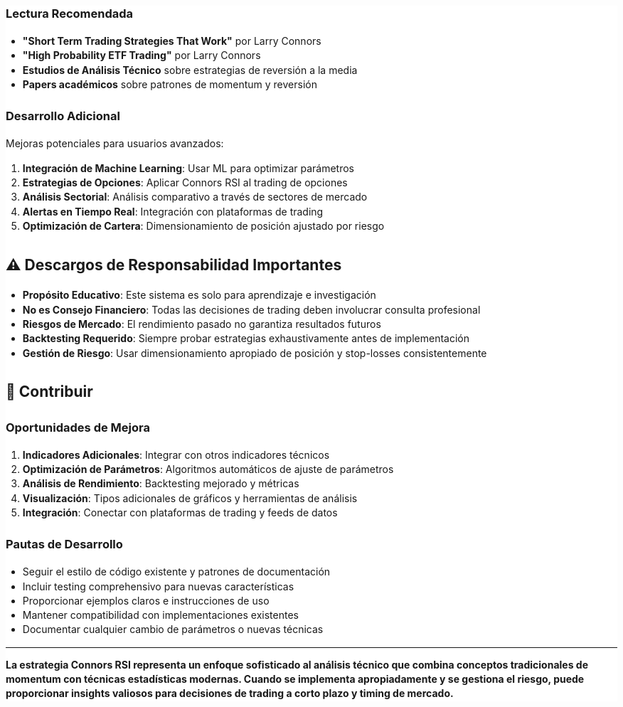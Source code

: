 ### Lectura Recomendada

- **"Short Term Trading Strategies That Work"** por Larry Connors
- **"High Probability ETF Trading"** por Larry Connors  
- **Estudios de Análisis Técnico** sobre estrategias de reversión a la media
- **Papers académicos** sobre patrones de momentum y reversión

### Desarrollo Adicional

Mejoras potenciales para usuarios avanzados:

1. **Integración de Machine Learning**: Usar ML para optimizar parámetros
2. **Estrategias de Opciones**: Aplicar Connors RSI al trading de opciones
3. **Análisis Sectorial**: Análisis comparativo a través de sectores de mercado
4. **Alertas en Tiempo Real**: Integración con plataformas de trading
5. **Optimización de Cartera**: Dimensionamiento de posición ajustado por riesgo

## ⚠️ Descargos de Responsabilidad Importantes

- **Propósito Educativo**: Este sistema es solo para aprendizaje e investigación
- **No es Consejo Financiero**: Todas las decisiones de trading deben involucrar consulta profesional  
- **Riesgos de Mercado**: El rendimiento pasado no garantiza resultados futuros
- **Backtesting Requerido**: Siempre probar estrategias exhaustivamente antes de implementación
- **Gestión de Riesgo**: Usar dimensionamiento apropiado de posición y stop-losses consistentemente

## 🤝 Contribuir

### Oportunidades de Mejora

1. **Indicadores Adicionales**: Integrar con otros indicadores técnicos
2. **Optimización de Parámetros**: Algoritmos automáticos de ajuste de parámetros
3. **Análisis de Rendimiento**: Backtesting mejorado y métricas
4. **Visualización**: Tipos adicionales de gráficos y herramientas de análisis
5. **Integración**: Conectar con plataformas de trading y feeds de datos

### Pautas de Desarrollo

- Seguir el estilo de código existente y patrones de documentación
- Incluir testing comprehensivo para nuevas características  
- Proporcionar ejemplos claros e instrucciones de uso
- Mantener compatibilidad con implementaciones existentes
- Documentar cualquier cambio de parámetros o nuevas técnicas

---

**La estrategia Connors RSI representa un enfoque sofisticado al análisis técnico que combina conceptos tradicionales de momentum con técnicas estadísticas modernas. Cuando se implementa apropiadamente y se gestiona el riesgo, puede proporcionar insights valiosos para decisiones de trading a corto plazo y timing de mercado.**